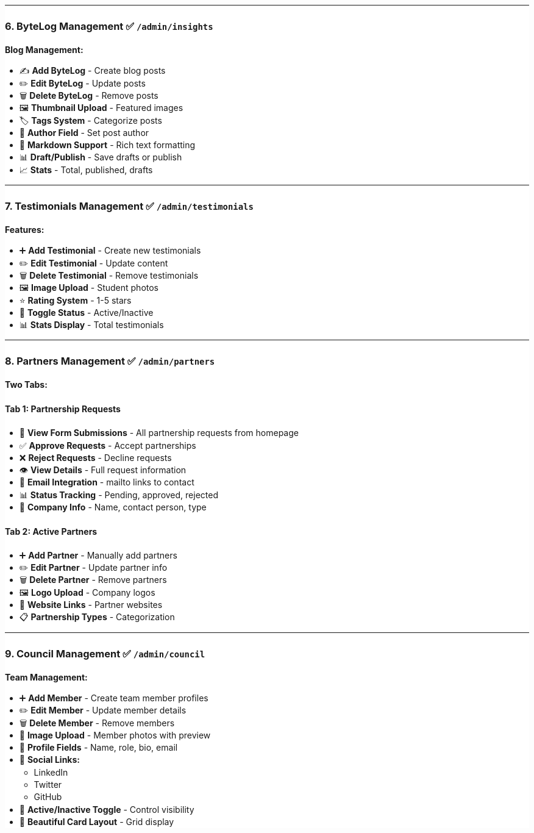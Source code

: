 
---

### **6. ByteLog Management** ✅ `/admin/insights`
**Blog Management:**
- ✍️ **Add ByteLog** - Create blog posts
- ✏️ **Edit ByteLog** - Update posts
- 🗑️ **Delete ByteLog** - Remove posts
- 🖼️ **Thumbnail Upload** - Featured images
- 🏷️ **Tags System** - Categorize posts
- 👤 **Author Field** - Set post author
- 📝 **Markdown Support** - Rich text formatting
- 📊 **Draft/Publish** - Save drafts or publish
- 📈 **Stats** - Total, published, drafts

---

### **7. Testimonials Management** ✅ `/admin/testimonials`
**Features:**
- ➕ **Add Testimonial** - Create new testimonials
- ✏️ **Edit Testimonial** - Update content
- 🗑️ **Delete Testimonial** - Remove testimonials
- 🖼️ **Image Upload** - Student photos
- ⭐ **Rating System** - 1-5 stars
- 🔄 **Toggle Status** - Active/Inactive
- 📊 **Stats Display** - Total testimonials

---

### **8. Partners Management** ✅ `/admin/partners`
**Two Tabs:**

#### **Tab 1: Partnership Requests**
- 📨 **View Form Submissions** - All partnership requests from homepage
- ✅ **Approve Requests** - Accept partnerships
- ❌ **Reject Requests** - Decline requests
- 👁️ **View Details** - Full request information
- 📧 **Email Integration** - mailto links to contact
- 📊 **Status Tracking** - Pending, approved, rejected
- 🏢 **Company Info** - Name, contact person, type

#### **Tab 2: Active Partners**
- ➕ **Add Partner** - Manually add partners
- ✏️ **Edit Partner** - Update partner info
- 🗑️ **Delete Partner** - Remove partners
- 🖼️ **Logo Upload** - Company logos
- 🔗 **Website Links** - Partner websites
- 📋 **Partnership Types** - Categorization

---

### **9. Council Management** ✅ `/admin/council`
**Team Management:**
- ➕ **Add Member** - Create team member profiles
- ✏️ **Edit Member** - Update member details
- 🗑️ **Delete Member** - Remove members
- 📸 **Image Upload** - Member photos with preview
- 👤 **Profile Fields** - Name, role, bio, email
- 🔗 **Social Links:**
  - LinkedIn
  - Twitter
  - GitHub
- 🔄 **Active/Inactive Toggle** - Control visibility
- 🎨 **Beautiful Card Layout** - Grid display